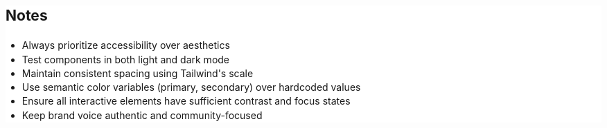 ## Notes

- Always prioritize accessibility over aesthetics
- Test components in both light and dark mode
- Maintain consistent spacing using Tailwind's scale
- Use semantic color variables (primary, secondary) over hardcoded values
- Ensure all interactive elements have sufficient contrast and focus states
- Keep brand voice authentic and community-focused
